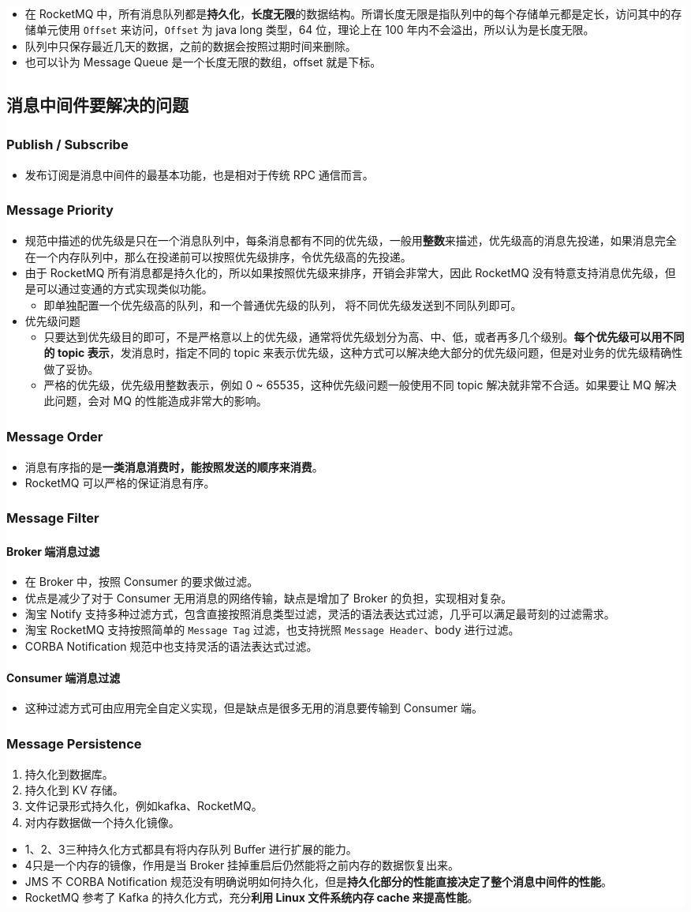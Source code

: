   - 在 RocketMQ 中，所有消息队列都是**持久化**，**长度无限**的数据结构。所谓长度无限是指队列中的每个存储单元都是定长，访问其中的存储单元使用 `Offset` 来访问，`Offset` 为 java long 类型，64 位，理论上在 100 年内不会溢出，所以认为是长度无限。
  - 队列中只保存最近几天的数据，之前的数据会按照过期时间来删除。
  - 也可以讣为 Message Queue 是一个长度无限的数组，offset 就是下标。



## 消息中间件要解决的问题

### Publish / Subscribe

- 发布订阅是消息中间件的最基本功能，也是相对于传统 RPC 通信而言。

### Message Priority

- 规范中描述的优先级是只在一个消息队列中，每条消息都有不同的优先级，一般用**整数**来描述，优先级高的消息先投递，如果消息完全在一个内存队列中，那么在投递前可以按照优先级排序，令优先级高的先投递。
- 由于 RocketMQ 所有消息都是持久化的，所以如果按照优先级来排序，开销会非常大，因此 RocketMQ 没有特意支持消息优先级，但是可以通过变通的方式实现类似功能。
  - 即单独配置一个优先级高的队列，和一个普通优先级的队列， 将不同优先级发送到不同队列即可。
- 优先级问题
  - 只要达到优先级目的即可，不是严格意以上的优先级，通常将优先级划分为高、中、低，或者再多几个级别。**每个优先级可以用不同的 topic 表示**，发消息时，指定不同的 topic 来表示优先级，这种方式可以解决绝大部分的优先级问题，但是对业务的优先级精确性做了妥协。
  - 严格的优先级，优先级用整数表示，例如 0 ~ 65535，这种优先级问题一般使用不同 topic 解决就非常不合适。如果要让 MQ 解决此问题，会对 MQ 的性能造成非常大的影响。

### Message Order

- 消息有序指的是**一类消息消费时，能按照发送的顺序来消费**。
- RocketMQ 可以严格的保证消息有序。

### Message Filter

#### Broker 端消息过滤

- 在 Broker 中，按照 Consumer 的要求做过滤。
- 优点是减少了对于 Consumer 无用消息的网络传输，缺点是增加了 Broker 的负担，实现相对复杂。
- 淘宝 Notify 支持多种过滤方式，包含直接按照消息类型过滤，灵活的语法表达式过滤，几乎可以满足最苛刻的过滤需求。
- 淘宝 RocketMQ 支持按照简单的 `Message Tag` 过滤，也支持挄照 `Message Header`、body 进行过滤。
- CORBA Notification 规范中也支持灵活的语法表达式过滤。

#### Consumer 端消息过滤

- 这种过滤方式可由应用完全自定义实现，但是缺点是很多无用的消息要传输到 Consumer 端。

### Message Persistence

1. 持久化到数据库。
2. 持久化到 KV 存储。
3. 文件记录形式持久化，例如kafka、RocketMQ。
4. 对内存数据做一个持久化镜像。



- 1、2、3三种持久化方式都具有将内存队列 Buffer 进行扩展的能力。
- 4只是一个内存的镜像，作用是当 Broker 挂掉重启后仍然能将之前内存的数据恢复出来。
- JMS 不 CORBA Notification 规范没有明确说明如何持久化，但是**持久化部分的性能直接决定了整个消息中间件的性能**。
- RocketMQ 参考了 Kafka 的持久化方式，充分**利用 Linux 文件系统内存 cache 来提高性能**。
